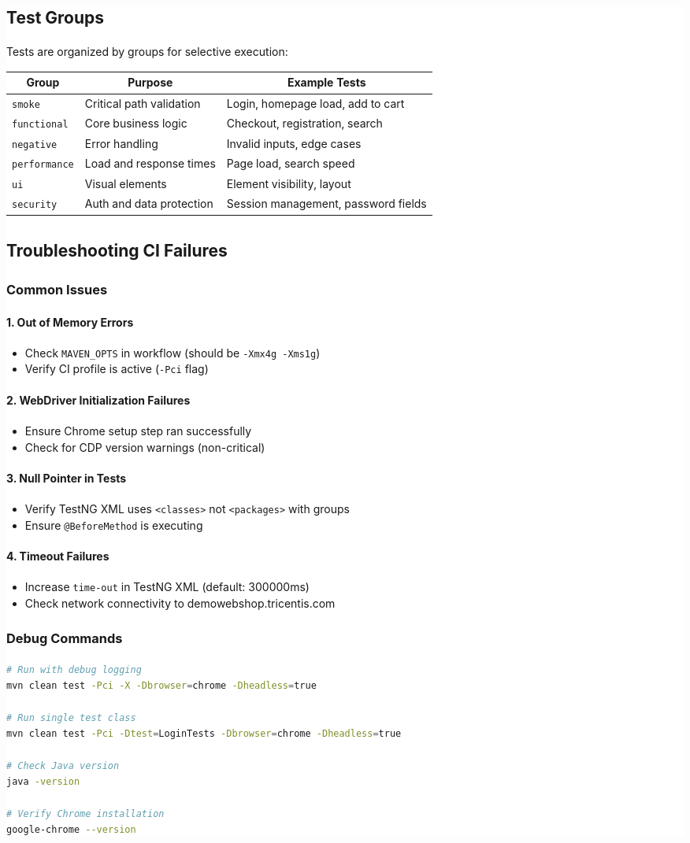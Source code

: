 ## Test Groups

Tests are organized by groups for selective execution:

| Group | Purpose | Example Tests |
|-------|---------|---------------|
| `smoke` | Critical path validation | Login, homepage load, add to cart |
| `functional` | Core business logic | Checkout, registration, search |
| `negative` | Error handling | Invalid inputs, edge cases |
| `performance` | Load and response times | Page load, search speed |
| `ui` | Visual elements | Element visibility, layout |
| `security` | Auth and data protection | Session management, password fields |

## Troubleshooting CI Failures

### Common Issues

#### 1. Out of Memory Errors
- Check `MAVEN_OPTS` in workflow (should be `-Xmx4g -Xms1g`)
- Verify CI profile is active (`-Pci` flag)

#### 2. WebDriver Initialization Failures
- Ensure Chrome setup step ran successfully
- Check for CDP version warnings (non-critical)

#### 3. Null Pointer in Tests
- Verify TestNG XML uses `<classes>` not `<packages>` with groups
- Ensure `@BeforeMethod` is executing

#### 4. Timeout Failures
- Increase `time-out` in TestNG XML (default: 300000ms)
- Check network connectivity to demowebshop.tricentis.com

### Debug Commands

```bash
# Run with debug logging
mvn clean test -Pci -X -Dbrowser=chrome -Dheadless=true

# Run single test class
mvn clean test -Pci -Dtest=LoginTests -Dbrowser=chrome -Dheadless=true

# Check Java version
java -version

# Verify Chrome installation
google-chrome --version
```
